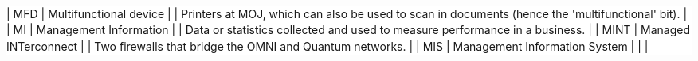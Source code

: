 | MFD                           | Multifunctional device                                                                                                                                                                                       |                                                                                                                                             | Printers at MOJ, which can also be used to scan in documents (hence the 'multifunctional' bit).                                                                                                                                                                                                                                                                                                                                                                                                                                                                                                                                                                                                                                                                                                                                                                                                 |
| MI                            | Management Information                                                                                                                                                                                       |                                                                                                                                             | Data or statistics collected and used to measure performance in a business.                                                                                                                                                                                                                                                                                                                                                                                                                                                                                                                                                                                                                                                                                                                                                                                                                     |
| MINT                          | Managed INTerconnect                                                                                                                                                                                         |                                                                                                                                             | Two firewalls that bridge the OMNI and Quantum networks.                                                                                                                                                                                                                                                                                                                                                                                                                                                                                                                                                                                                                                                                                                                                                                                                                                        |
| MIS                           | Management Information System                                                                                                                                                                                |                                                                                                                                             |                                                                                                                                                                                                                                                                                                                                                                                                                                                                                                                                                                                                                                                                                                                                                                                                                                                                                                 |